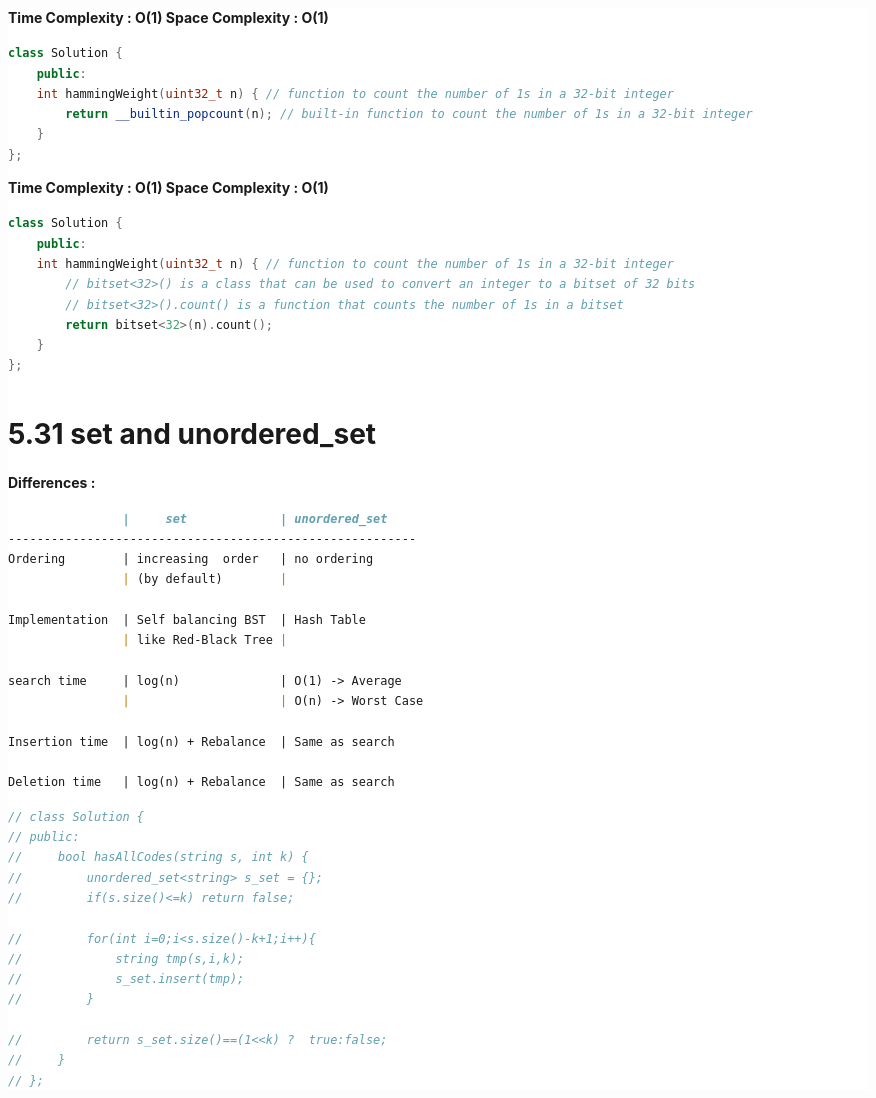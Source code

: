 **Time Complexity : O(1)
Space Complexity : O(1)**



```cpp
class Solution {
	public:
	int hammingWeight(uint32_t n) { // function to count the number of 1s in a 32-bit integer
        return __builtin_popcount(n); // built-in function to count the number of 1s in a 32-bit integer
	}
};
```



**Time Complexity : O(1)
Space Complexity : O(1)**



```cpp
class Solution {
	public:
	int hammingWeight(uint32_t n) { // function to count the number of 1s in a 32-bit integer
        // bitset<32>() is a class that can be used to convert an integer to a bitset of 32 bits 
        // bitset<32>().count() is a function that counts the number of 1s in a bitset 
        return bitset<32>(n).count(); 
	}
};
```

# 5.31 set and unordered_set

**Differences :**

```md
                |     set             | unordered_set
---------------------------------------------------------
Ordering        | increasing  order   | no ordering
                | (by default)        |

Implementation  | Self balancing BST  | Hash Table
                | like Red-Black Tree |  

search time     | log(n)              | O(1) -> Average 
                |                     | O(n) -> Worst Case

Insertion time  | log(n) + Rebalance  | Same as search
                      
Deletion time   | log(n) + Rebalance  | Same as search
```

```cpp
// class Solution {
// public:
//     bool hasAllCodes(string s, int k) {
//         unordered_set<string> s_set = {};
//         if(s.size()<=k) return false;
        
//         for(int i=0;i<s.size()-k+1;i++){
//             string tmp(s,i,k);
//             s_set.insert(tmp);
//         }
        
//         return s_set.size()==(1<<k) ?  true:false;
//     }
// };
```